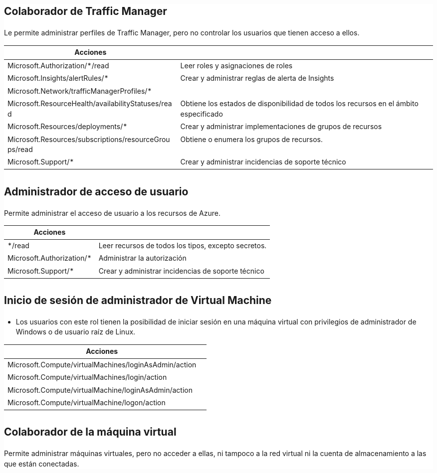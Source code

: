## <a name="traffic-manager-contributor"></a>Colaborador de Traffic Manager
Le permite administrar perfiles de Traffic Manager, pero no controlar los usuarios que tienen acceso a ellos.

| **Acciones** |  |
| --- | --- |
| Microsoft.Authorization/*/read | Leer roles y asignaciones de roles |
| Microsoft.Insights/alertRules/* | Crear y administrar reglas de alerta de Insights |
| Microsoft.Network/trafficManagerProfiles/* |  |
| Microsoft.ResourceHealth/availabilityStatuses/read | Obtiene los estados de disponibilidad de todos los recursos en el ámbito especificado |
| Microsoft.Resources/deployments/* | Crear y administrar implementaciones de grupos de recursos |
| Microsoft.Resources/subscriptions/resourceGroups/read | Obtiene o enumera los grupos de recursos. |
| Microsoft.Support/* | Crear y administrar incidencias de soporte técnico |

## <a name="user-access-administrator"></a>Administrador de acceso de usuario
Permite administrar el acceso de usuario a los recursos de Azure.

| **Acciones** |  |
| --- | --- |
| */read | Leer recursos de todos los tipos, excepto secretos. |
| Microsoft.Authorization/* | Administrar la autorización |
| Microsoft.Support/* | Crear y administrar incidencias de soporte técnico |

## <a name="virtual-machine-administrator-login"></a>Inicio de sesión de administrador de Virtual Machine
-   Los usuarios con este rol tienen la posibilidad de iniciar sesión en una máquina virtual con privilegios de administrador de Windows o de usuario raíz de Linux.

| **Acciones** |  |
| --- | --- |
| Microsoft.Compute/virtualMachines/loginAsAdmin/action |  |
| Microsoft.Compute/virtualMachines/login/action |  |
| Microsoft.Compute/virtualMachine/loginAsAdmin/action |  |
| Microsoft.Compute/virtualMachine/logon/action |  |

## <a name="virtual-machine-contributor"></a>Colaborador de la máquina virtual
Permite administrar máquinas virtuales, pero no acceder a ellas, ni tampoco a la red virtual ni la cuenta de almacenamiento a las que están conectadas.
